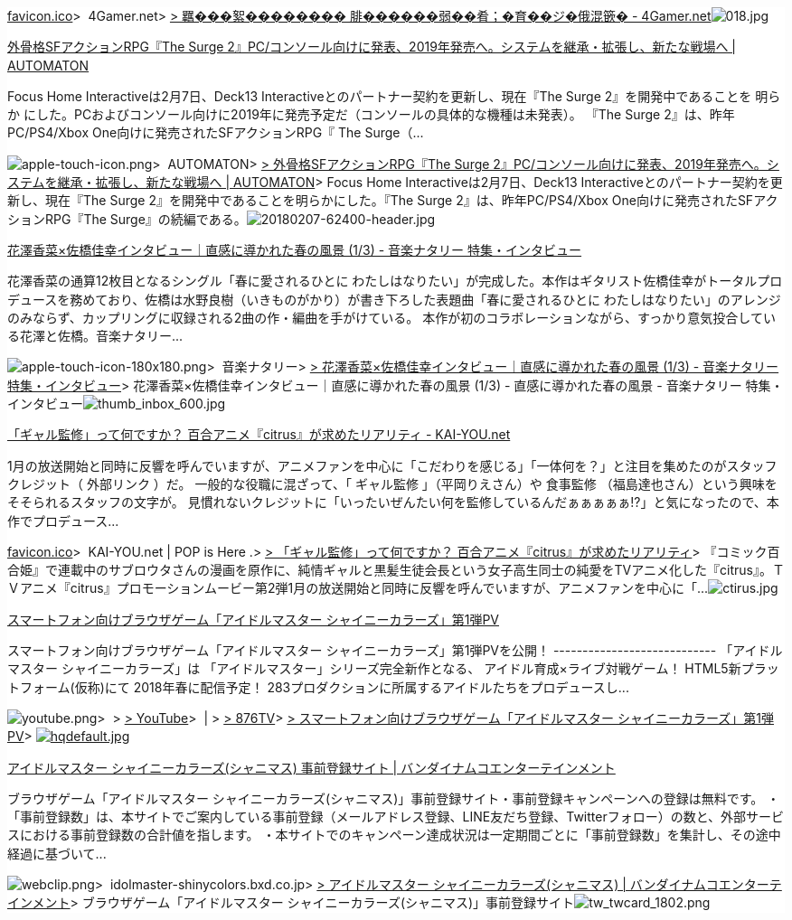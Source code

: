 >

[favicon.ico](../_resources/favicon-27.ico)>  4Gamer.net> [> 羈���絮�������� 腓������弱��肴；�育��ジ�俄混篏� - 4Gamer.net](http://www.4gamer.net/games/381/G038176/20180207058/)![018.jpg](../_resources/018-1.jpg)

[外骨格SFアクションRPG『The Surge 2』PC/コンソール向けに発表、2019年発売へ。システムを継承・拡張し、新たな戦場へ | AUTOMATON](http://jp.automaton.am/articles/newsjp/20180207-62400/)

Focus Home Interactiveは2月7日、Deck13 Interactiveとのパートナー契約を更新し、現在『The Surge 2』を開発中であることを 明らか にした。PCおよびコンソール向けに2019年に発売予定だ（コンソールの具体的な機種は未発表）。 『The Surge 2』は、昨年PC/PS4/Xbox One向けに発売されたSFアクションRPG『 The Surge（...

>

![apple-touch-icon.png](../_resources/apple-touch-icon-9.png)>  AUTOMATON> [> 外骨格SFアクションRPG『The Surge 2』PC/コンソール向けに発表、2019年発売へ。システムを継承・拡張し、新たな戦場へ | AUTOMATON](http://jp.automaton.am/articles/newsjp/20180207-62400/)> Focus Home Interactiveは2月7日、Deck13 Interactiveとのパートナー契約を更新し、現在『The Surge 2』を開発中であることを明らかにした。『The Surge 2』は、昨年PC/PS4/Xbox One向けに発売されたSFアクションRPG『The Surge』の続編である。![20180207-62400-header.jpg](../_resources/20180207-62400-header.jpg)

[花澤香菜×佐橋佳幸インタビュー｜直感に導かれた春の風景 (1/3) - 音楽ナタリー 特集・インタビュー](https://natalie.mu/music/pp/hanazawakana11)

花澤香菜の通算12枚目となるシングル「春に愛されるひとに わたしはなりたい」が完成した。本作はギタリスト佐橋佳幸がトータルプロデュースを務めており、佐橋は水野良樹（いきものがかり）が書き下ろした表題曲「春に愛されるひとに わたしはなりたい」のアレンジのみならず、カップリングに収録される2曲の作・編曲を手がけている。 本作が初のコラボレーションながら、すっかり意気投合している花澤と佐橋。音楽ナタリー...

>

![apple-touch-icon-180x180.png](../_resources/apple-touch-icon-180x180.png)>  音楽ナタリー> [> 花澤香菜×佐橋佳幸インタビュー｜直感に導かれた春の風景 (1/3) - 音楽ナタリー 特集・インタビュー](https://natalie.mu/music/pp/hanazawakana11)> 花澤香菜×佐橋佳幸インタビュー｜直感に導かれた春の風景 (1/3) - 直感に導かれた春の風景 - 音楽ナタリー 特集・インタビュー![thumb_inbox_600.jpg](../_resources/thumb_inbox_600.jpg)

[「ギャル監修」って何ですか？ 百合アニメ『citrus』が求めたリアリティ - KAI-YOU.net](http://kai-you.net/article/50102)

1月の放送開始と同時に反響を呼んでいますが、アニメファンを中心に「こだわりを感じる」「一体何を？」と注目を集めたのがスタッフクレジット（ 外部リンク ）だ。 一般的な役職に混ざって、「 ギャル監修 」（平岡りえさん）や 食事監修 （福島達也さん）という興味をそそられるスタッフの文字が。 見慣れないクレジットに「いったいぜんたい何を監修しているんだぁぁぁぁぁ!?」と気になったので、本作でプロデュース...

>

[favicon.ico](../_resources/favicon.ico)>  KAI-YOU.net | POP is Here .> [> 「ギャル監修」って何ですか？ 百合アニメ『citrus』が求めたリアリティ](http://kai-you.net/article/50102)> 『コミック百合姫』で連載中のサブロウタさんの漫画を原作に、純情ギャルと黒髪生徒会長という女子高生同士の純愛をTVアニメ化した『citrus』。ＴＶアニメ『citrus』プロモーションムービー第2弾1月の放送開始と同時に反響を呼んでいますが、アニメファンを中心に「...![ctirus.jpg](../_resources/ctirus.jpg)

[スマートフォン向けブラウザゲーム「アイドルマスター シャイニーカラーズ」第1弾PV](http://www.youtube.com/watch?v=VyO8IjsGZoI)

スマートフォン向けブラウザゲーム「アイドルマスター シャイニーカラーズ」第1弾PVを公開！ ---------------------------- 「アイドルマスター シャイニーカラーズ」は 「アイドルマスター」シリーズ完全新作となる、 アイドル育成×ライブ対戦ゲーム！ HTML5新プラットフォーム(仮称)にて 2018年春に配信予定！ 283プロダクションに所属するアイドルたちをプロデュースし...

>

![youtube.png](../_resources/youtube.png)>  > [> YouTube](https://www.youtube.com/)>  | > [> 876TV](https://www.youtube.com/user/nbgi)> [> スマートフォン向けブラウザゲーム「アイドルマスター シャイニーカラーズ」第1弾PV](http://www.youtube.com/watch?v=VyO8IjsGZoI)> [![hqdefault.jpg](../_resources/hqdefault.jpg)](http://www.youtube.com/watch?v=VyO8IjsGZoI)

[アイドルマスター シャイニーカラーズ(シャニマス) 事前登録サイト | バンダイナムコエンターテインメント](https://idolmaster-shinycolors.bxd.co.jp/)

ブラウザゲーム「アイドルマスター シャイニーカラーズ(シャニマス)」事前登録サイト・事前登録キャンペーンへの登録は無料です。 ・「事前登録数」は、本サイトでご案内している事前登録（メールアドレス登録、LINE友だち登録、Twitterフォロー）の数と、外部サービスにおける事前登録数の合計値を指します。 ・本サイトでのキャンペーン達成状況は一定期間ごとに「事前登録数」を集計し、その途中経過に基づいて...

>

![webclip.png](../_resources/webclip-1.png)>  idolmaster-shinycolors.bxd.co.jp> [> アイドルマスター シャイニーカラーズ(シャニマス) | バンダイナムコエンターテインメント](https://idolmaster-shinycolors.bxd.co.jp/)> ブラウザゲーム「アイドルマスター シャイニーカラーズ(シャニマス)」事前登録サイト![tw_twcard_1802.png](../_resources/tw_twcard_1802.png)

